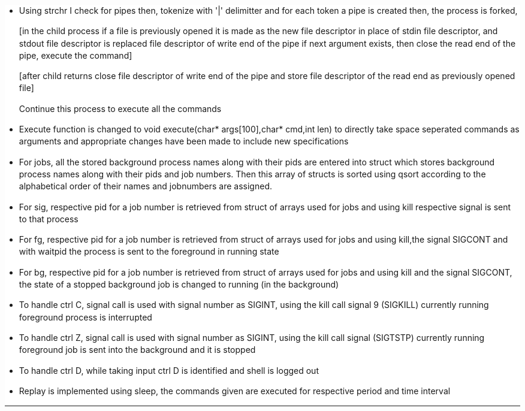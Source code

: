 -    Using strchr I check for pipes then, tokenize with '|' delimitter and for each token a pipe is created then, the process is forked, 
     
     [in the child process if a file is previously opened it is made as the new file descriptor in place of stdin file descriptor, 
     and stdout file descriptor is replaced file descriptor of write end of the pipe if next argument exists, 
     then close the read end of the pipe, execute the command]
     
     [after child returns close file descriptor of write end of the pipe and store file descriptor of the read end as previously opened file]
     
     Continue this process to execute all the commands
    
-    Execute function is changed to void execute(char* args[100],char* cmd,int len) to directly take space seperated commands as arguments and appropriate changes have been made 
     to include new specifications
     
-    For jobs, all the stored background process names along with their pids are entered into struct which stores background process names along with their pids and job numbers. Then this array of 
     structs is sorted using qsort according to the alphabetical order of their names and jobnumbers are assigned.

-    For sig, respective pid for a job number is retrieved from struct of arrays used for jobs and using kill respective signal is sent to that process

-    For fg, respective pid for a job number is retrieved from struct of arrays used for jobs and using kill,the signal SIGCONT and with waitpid the process is sent to the foreground in running state

-    For bg, respective pid for a job number is retrieved from struct of arrays used for jobs and using kill and the signal SIGCONT, the state of a stopped background job is changed 
     to running (in the background)
     
-    To handle ctrl C, signal call is used with signal number as SIGINT, using the kill call signal 9 (SIGKILL) currently running foreground process is interrupted

-    To handle ctrl Z, signal call is used with signal number as SIGINT, using the kill call signal (SIGTSTP) currently running foreground job is sent into the background and it is stopped

-    To handle ctrl D, while taking input ctrl D is identified and shell is logged out

-    Replay is implemented using sleep, the commands given are executed for respective period and time interval

-----------------------------------------------------------------------------------------------------------------------------------------------

